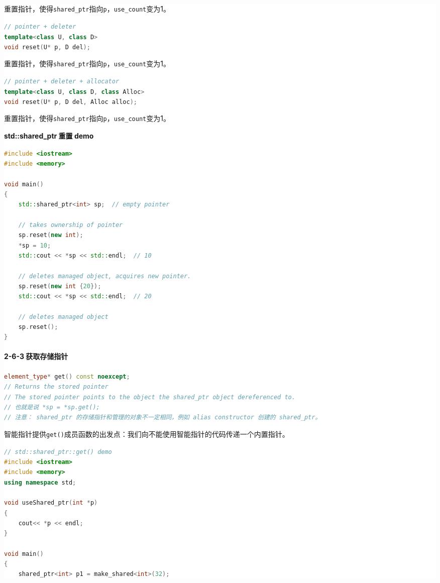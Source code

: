 重置指针，使得`shared_ptr`指向`p`，`use_count`变为1。

```c++
// pointer + deleter
template<class U, class D>
void reset(U* p, D del);
```

重置指针，使得`shared_ptr`指向`p`，`use_count`变为1。

```c++
// pointer + deleter + allocator
template<class U, class D, class Alloc>
void reset(U* p, D del, Alloc alloc);
```

重置指针，使得`shared_ptr`指向`p`，`use_count`变为1。

**std::shared_ptr 重置 demo**

```c++
#include <iostream>
#include <memory>

void main()
{
	std::shared_ptr<int> sp;  // empty pointer

	// takes ownership of pointer
	sp.reset(new int);
	*sp = 10;
	std::cout << *sp << std::endl;  // 10

	// deletes managed object, acquires new pointer.
	sp.reset(new int {20});
	std::cout << *sp << std::endl;  // 20
  
	// deletes managed object
	sp.reset();
}
```



#### 2-6-3 获取存储指针

```c++
element_type* get() const noexcept;
// Returns the stored pointer
// The stored pointer points to the object the shared_ptr object dereferenced to.
// 也就是说 *sp = *sp.get();
// 注意： shared_ptr 的存储指针和管理的对象不一定相同，例如 alias constructor 创建的 shared_ptr。
```

智能指针提供`get()`成员函数的出发点：我们向不能使用智能指针的代码传递一个内置指针。

```c++
// std::shared_ptr::get() demo 
#include <iostream>
#include <memory>
using namespace std;

void useShared_ptr(int *p)
{
    cout<< *p << endl;
}

void main()
{
    shared_ptr<int> p1 = make_shared<int>(32);
```